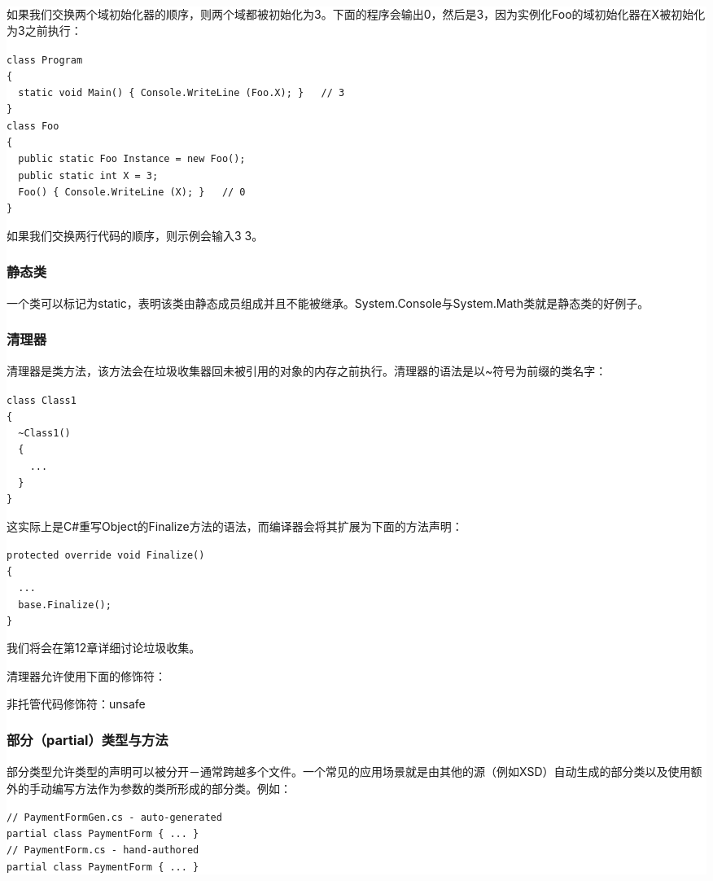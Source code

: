 如果我们交换两个域初始化器的顺序，则两个域都被初始化为3。下面的程序会输出0，然后是3，因为实例化Foo的域初始化器在X被初始化为3之前执行：

``` {.sourceCode .csharp}
class Program
{
  static void Main() { Console.WriteLine (Foo.X); }   // 3
}
class Foo
{
  public static Foo Instance = new Foo();
  public static int X = 3;
  Foo() { Console.WriteLine (X); }   // 0
}
```

如果我们交换两行代码的顺序，则示例会输入3 3。

### 静态类

一个类可以标记为static，表明该类由静态成员组成并且不能被继承。System.Console与System.Math类就是静态类的好例子。

### 清理器

清理器是类方法，该方法会在垃圾收集器回未被引用的对象的内存之前执行。清理器的语法是以\~符号为前缀的类名字：

``` {.sourceCode .csharp}
class Class1
{
  ~Class1()
  {
    ...
  }
}
```

这实际上是C\#重写Object的Finalize方法的语法，而编译器会将其扩展为下面的方法声明：

``` {.sourceCode .csharp}
protected override void Finalize()
{
  ...
  base.Finalize();
}
```

我们将会在第12章详细讨论垃圾收集。

清理器允许使用下面的修饰符：

非托管代码修饰符：unsafe

### 部分（partial）类型与方法

部分类型允许类型的声明可以被分开－通常跨越多个文件。一个常见的应用场景就是由其他的源（例如XSD）自动生成的部分类以及使用额外的手动编写方法作为参数的类所形成的部分类。例如：

``` {.sourceCode .csharp}
// PaymentFormGen.cs - auto-generated
partial class PaymentForm { ... }
// PaymentForm.cs - hand-authored
partial class PaymentForm { ... }
```
